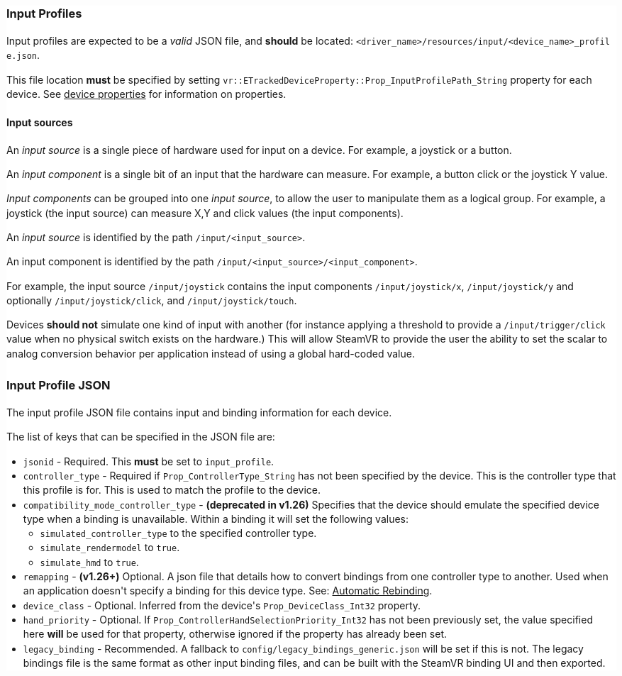 ### Input Profiles

Input profiles are expected to be a _valid_ JSON file, and **should** be
located: `<driver_name>/resources/input/<device_name>_profile.json`.

This file location **must** be specified by setting `vr::ETrackedDeviceProperty::Prop_InputProfilePath_String` property
for each device. See [device properties](#device-properties) for information on properties.

#### Input sources

An *input source* is a single piece of hardware used for input on a device. For example, a joystick or a button.

An *input component* is a single bit of an input that the hardware can measure. For example, a button click or the
joystick Y value.

*Input components* can be grouped into one *input source*, to allow the user to manipulate them as a logical
group. For example, a joystick (the input source) can measure X,Y and click values (the input components).

An *input source* is identified by the path `/input/<input_source>`.

An input component is identified by the path `/input/<input_source>/<input_component>`.

For example, the input source `/input/joystick` contains the input components `/input/joystick/x`, `/input/joystick/y`
and optionally `/input/joystick/click`, and `/input/joystick/touch`.

Devices **should not** simulate one kind of input with another (for instance applying a threshold to provide
a `/input/trigger/click` value when no physical switch exists on the hardware.) This will allow SteamVR to provide the
user the ability to set the scalar to analog conversion behavior per application instead of using a global hard-coded
value.

### Input Profile JSON

The input profile JSON file contains input and binding information for each device.

The list of keys that can be specified in the JSON file are:

* `jsonid` - Required. This **must** be set to `input_profile`.
* `controller_type` - Required if `Prop_ControllerType_String` has not been specified by the device. This is the
  controller type that this profile is for. This is used to match the profile to the device.
* `compatibility_mode_controller_type` - **(deprecated in v1.26)** Specifies that the device should emulate the specified device type when a binding is unavailable.
  Within a binding it will set the following values:
    * `simulated_controller_type` to the specified controller type.
    * `simulate_rendermodel` to `true`.
    * `simulate_hmd` to `true`.
* `remapping` - **(v1.26+)** Optional. A json file that details how to convert bindings from one controller type to another. Used when an application doesn't specify a binding for this device type. See: [Automatic Rebinding](#automatic-rebinding).
* `device_class` - Optional. Inferred from the device's `Prop_DeviceClass_Int32` property.
* `hand_priority` - Optional. If `Prop_ControllerHandSelectionPriority_Int32` has not been previously set,
  the value specified here **will** be used for that property, otherwise ignored if the property has already been set.
* `legacy_binding` - Recommended. A fallback to `config/legacy_bindings_generic.json` will be set if this is not. The
  legacy bindings file is the same format as other input binding files, and can be built with the SteamVR binding UI and
  then exported.
